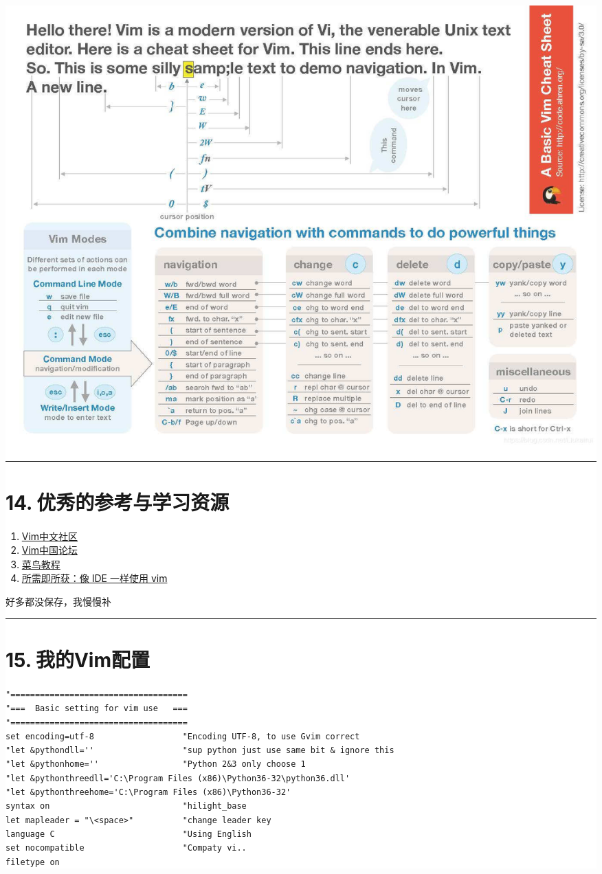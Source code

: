 ![在这里插入图片描述](aPhotos/1656381174-f8f1e9784de390c15730802a43098f25.jpg)

* * *

# 14\. 优秀的参考与学习资源

1.  [Vim中文社区](https://www.osvim.org/index.html)
2.  [Vim中国论坛](https://github.com/vim-china)
3.  [菜鸟教程](https://www.runoob.com/linux/linux-vim.html)
4.  [所需即所获：像 IDE 一样使用 vim](https://github.com/yangyangwithgnu/use_vim_as_ide)

好多都没保存，我慢慢补

* * *

# 15\. 我的Vim配置

```
"====================================
"===  Basic setting for vim use   ===
"====================================
set encoding=utf-8                  "Encoding UTF-8, to use Gvim correct
"let &pythondll=''                  "sup python just use same bit & ignore this
"let &pythonhome=''                 "Python 2&3 only choose 1
"let &pythonthreedll='C:\Program Files (x86)\Python36-32\python36.dll'
"let &pythonthreehome='C:\Program Files (x86)\Python36-32'
syntax on                           "hilight_base
let mapleader = "\<space>"          "change leader key
language C                          "Using English
set nocompatible                    "Compaty vi..
filetype on
```